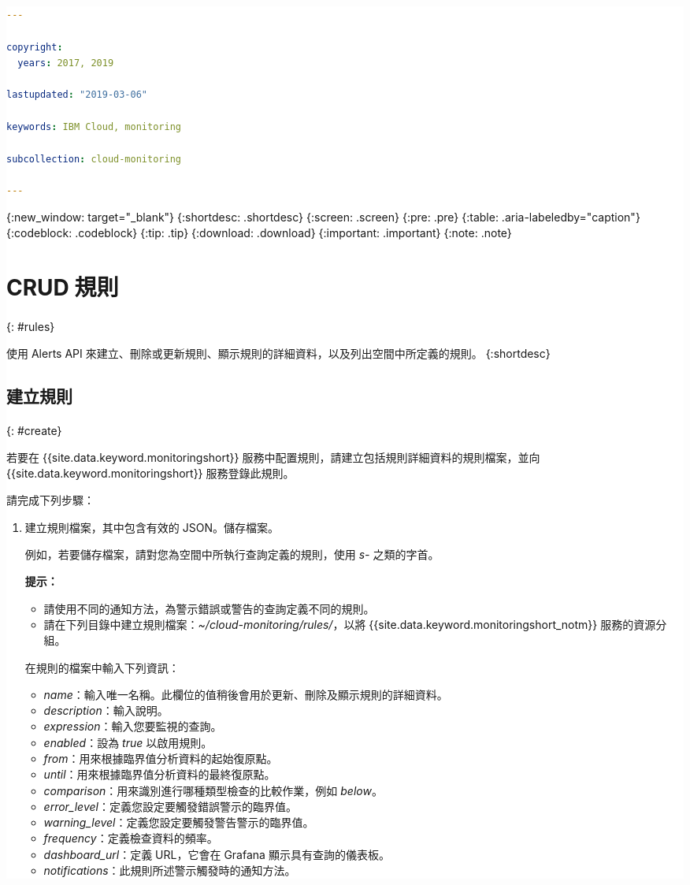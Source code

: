 ```yaml
---

copyright:
  years: 2017, 2019

lastupdated: "2019-03-06"

keywords: IBM Cloud, monitoring

subcollection: cloud-monitoring

---
```


{:new_window: target="_blank"}
{:shortdesc: .shortdesc}
{:screen: .screen}
{:pre: .pre}
{:table: .aria-labeledby="caption"}
{:codeblock: .codeblock}
{:tip: .tip}
{:download: .download}
{:important: .important}
{:note: .note}


# CRUD 規則
{: #rules}

使用 Alerts API 來建立、刪除或更新規則、顯示規則的詳細資料，以及列出空間中所定義的規則。
{:shortdesc}


## 建立規則
{: #create}

若要在 {{site.data.keyword.monitoringshort}} 服務中配置規則，請建立包括規則詳細資料的規則檔案，並向 {{site.data.keyword.monitoringshort}} 服務登錄此規則。

請完成下列步驟：

1. 建立規則檔案，其中包含有效的 JSON。儲存檔案。 

    例如，若要儲存檔案，請對您為空間中所執行查詢定義的規則，使用 *s-* 之類的字首。
	
	**提示：** 
	
	* 請使用不同的通知方法，為警示錯誤或警告的查詢定義不同的規則。 
	* 請在下列目錄中建立規則檔案：*~/cloud-monitoring/rules/*，以將 {{site.data.keyword.monitoringshort_notm}} 服務的資源分組。 

    在規則的檔案中輸入下列資訊：
	
	* *name*：輸入唯一名稱。此欄位的值稍後會用於更新、刪除及顯示規則的詳細資料。
	* *description*：輸入說明。
	* *expression*：輸入您要監視的查詢。
	* *enabled*：設為 *true* 以啟用規則。
	* *from*：用來根據臨界值分析資料的起始復原點。
	* *until*：用來根據臨界值分析資料的最終復原點。
	* *comparison*：用來識別進行哪種類型檢查的比較作業，例如 *below*。
	* *error_level*：定義您設定要觸發錯誤警示的臨界值。
	* *warning_level*：定義您設定要觸發警告警示的臨界值。
	* *frequency*：定義檢查資料的頻率。
	* *dashboard_url*：定義 URL，它會在 Grafana 顯示具有查詢的儀表板。
	* *notifications*：此規則所述警示觸發時的通知方法。
	